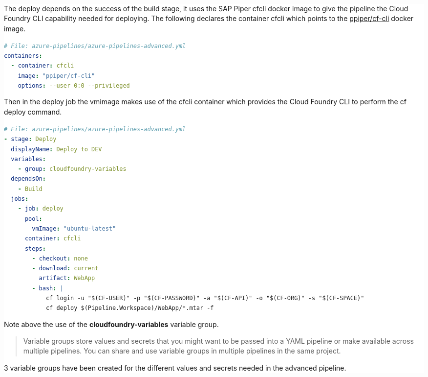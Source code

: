 The deploy depends on the success of the build stage, it uses the SAP Piper cfcli docker image to give the pipeline the Cloud Foundry CLI capability needed for deploying. The following declares the container cfcli which points to the [ppiper/cf-cli](https://hub.docker.com/r/ppiper/cf-cli) docker image.

```yaml
# File: azure-pipelines/azure-pipelines-advanced.yml
containers:
  - container: cfcli
    image: "ppiper/cf-cli"
    options: --user 0:0 --privileged

```

 Then in the deploy job the vmimage makes use of the cfcli container which provides the Cloud Foundry CLI to perform the cf deploy command.

```yaml
# File: azure-pipelines/azure-pipelines-advanced.yml
- stage: Deploy
  displayName: Deploy to DEV
  variables:
    - group: cloudfoundry-variables
  dependsOn:
    - Build
  jobs:
    - job: deploy
      pool:
        vmImage: "ubuntu-latest"
      container: cfcli
      steps:
        - checkout: none
        - download: current
          artifact: WebApp
        - bash: |
            cf login -u "$(CF-USER)" -p "$(CF-PASSWORD)" -a "$(CF-API)" -o "$(CF-ORG)" -s "$(CF-SPACE)"
            cf deploy $(Pipeline.Workspace)/WebApp/*.mtar -f
```

Note above the use of the **cloudfoundry-variables** variable group.

> Variable groups store values and secrets that you might want to be passed into a YAML pipeline or make available across multiple pipelines. You can share and use variable groups in multiple pipelines in the same project.

3 variable groups have been created for the different values and secrets needed in the advanced pipeline.
